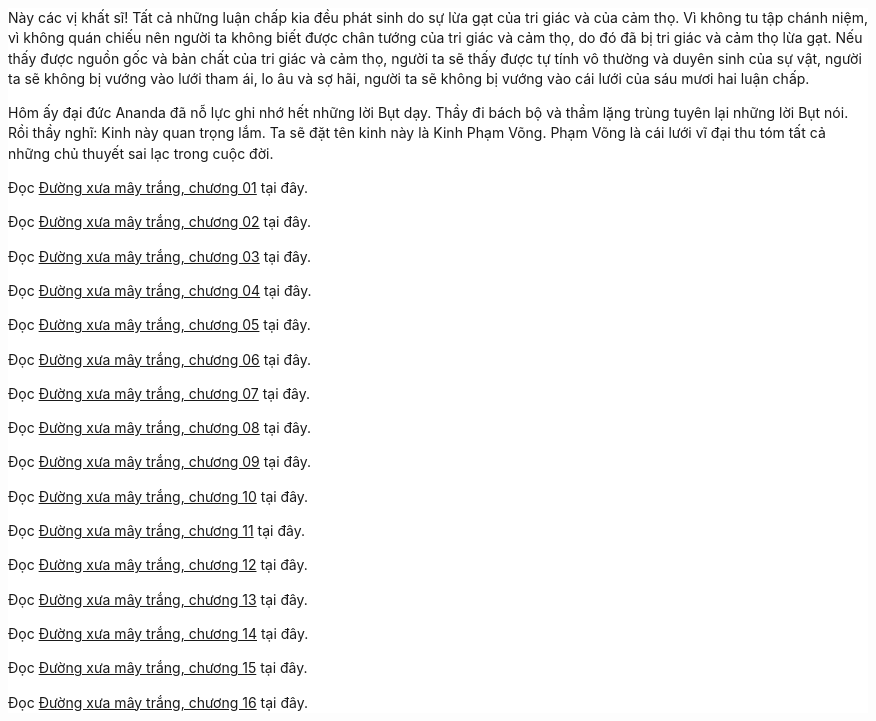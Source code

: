 Này các vị khất sĩ! Tất cả những luận chấp kia đều phát sinh do sự lừa gạt của tri giác và của cảm thọ. Vì không tu tập chánh niệm, vì không quán chiếu nên người ta không biết được chân tướng của tri giác và cảm thọ, do đó đã bị tri giác và cảm thọ lừa gạt. Nếu thấy được nguồn gốc và bản chất của tri giác và cảm thọ, người ta sẽ thấy được tự tính vô thường và duyên sinh của sự vật, người ta sẽ không bị vướng vào lưới tham ái, lo âu và sợ hãi, người ta sẽ không bị vướng vào cái lưới của sáu mươi hai luận chấp.

Hôm ấy đại đức Ananda đã nỗ lực ghi nhớ hết những lời Bụt dạy. Thầy đi bách bộ và thầm lặng trùng tuyên lại những lời Bụt nói. Rồi thầy nghĩ: Kinh này quan trọng lắm. Ta sẽ đặt tên kinh này là Kinh Phạm Võng. Phạm Võng là cái lưới vĩ đại thu tóm tất cả những chủ thuyết sai lạc trong cuộc đời.

Đọc [Đường xưa mây trắng, chương 01](https://nhavantuonglai.com/article/thich-nhat-hanh-duong-xua-may-trang-chuong-01) tại đây.

Đọc [Đường xưa mây trắng, chương 02](https://nhavantuonglai.com/article/thich-nhat-hanh-duong-xua-may-trang-chuong-02) tại đây.

Đọc [Đường xưa mây trắng, chương 03](https://nhavantuonglai.com/article/thich-nhat-hanh-duong-xua-may-trang-chuong-03) tại đây.

Đọc [Đường xưa mây trắng, chương 04](https://nhavantuonglai.com/article/thich-nhat-hanh-duong-xua-may-trang-chuong-04) tại đây.

Đọc [Đường xưa mây trắng, chương 05](https://nhavantuonglai.com/article/thich-nhat-hanh-duong-xua-may-trang-chuong-05) tại đây.

Đọc [Đường xưa mây trắng, chương 06](https://nhavantuonglai.com/article/thich-nhat-hanh-duong-xua-may-trang-chuong-06) tại đây.

Đọc [Đường xưa mây trắng, chương 07](https://nhavantuonglai.com/article/thich-nhat-hanh-duong-xua-may-trang-chuong-07) tại đây.

Đọc [Đường xưa mây trắng, chương 08](https://nhavantuonglai.com/article/thich-nhat-hanh-duong-xua-may-trang-chuong-08) tại đây.

Đọc [Đường xưa mây trắng, chương 09](https://nhavantuonglai.com/article/thich-nhat-hanh-duong-xua-may-trang-chuong-09) tại đây.

Đọc [Đường xưa mây trắng, chương 10](https://nhavantuonglai.com/article/thich-nhat-hanh-duong-xua-may-trang-chuong-10) tại đây.

Đọc [Đường xưa mây trắng, chương 11](https://nhavantuonglai.com/article/thich-nhat-hanh-duong-xua-may-trang-chuong-11) tại đây.

Đọc [Đường xưa mây trắng, chương 12](https://nhavantuonglai.com/article/thich-nhat-hanh-duong-xua-may-trang-chuong-12) tại đây.

Đọc [Đường xưa mây trắng, chương 13](https://nhavantuonglai.com/article/thich-nhat-hanh-duong-xua-may-trang-chuong-13) tại đây.

Đọc [Đường xưa mây trắng, chương 14](https://nhavantuonglai.com/article/thich-nhat-hanh-duong-xua-may-trang-chuong-14) tại đây.

Đọc [Đường xưa mây trắng, chương 15](https://nhavantuonglai.com/article/thich-nhat-hanh-duong-xua-may-trang-chuong-15) tại đây.

Đọc [Đường xưa mây trắng, chương 16](https://nhavantuonglai.com/article/thich-nhat-hanh-duong-xua-may-trang-chuong-16) tại đây.

